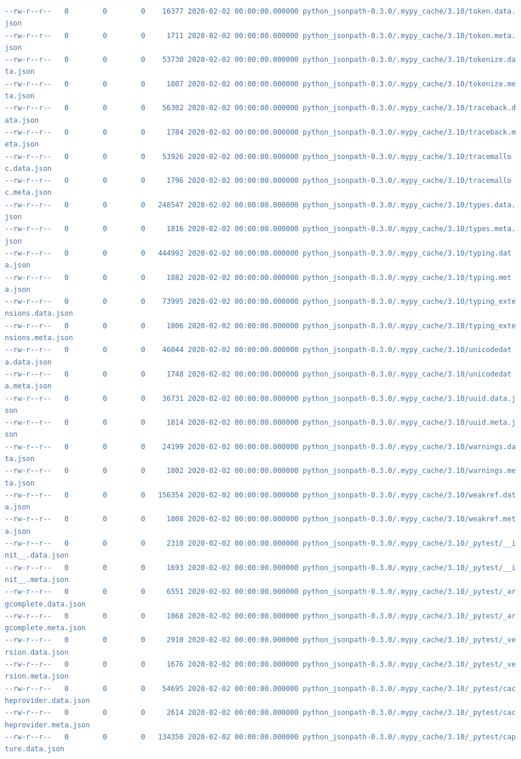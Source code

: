 ```diff
--rw-r--r--   0        0        0    16377 2020-02-02 00:00:00.000000 python_jsonpath-0.3.0/.mypy_cache/3.10/token.data.json
--rw-r--r--   0        0        0     1711 2020-02-02 00:00:00.000000 python_jsonpath-0.3.0/.mypy_cache/3.10/token.meta.json
--rw-r--r--   0        0        0    53730 2020-02-02 00:00:00.000000 python_jsonpath-0.3.0/.mypy_cache/3.10/tokenize.data.json
--rw-r--r--   0        0        0     1807 2020-02-02 00:00:00.000000 python_jsonpath-0.3.0/.mypy_cache/3.10/tokenize.meta.json
--rw-r--r--   0        0        0    56302 2020-02-02 00:00:00.000000 python_jsonpath-0.3.0/.mypy_cache/3.10/traceback.data.json
--rw-r--r--   0        0        0     1784 2020-02-02 00:00:00.000000 python_jsonpath-0.3.0/.mypy_cache/3.10/traceback.meta.json
--rw-r--r--   0        0        0    53926 2020-02-02 00:00:00.000000 python_jsonpath-0.3.0/.mypy_cache/3.10/tracemalloc.data.json
--rw-r--r--   0        0        0     1796 2020-02-02 00:00:00.000000 python_jsonpath-0.3.0/.mypy_cache/3.10/tracemalloc.meta.json
--rw-r--r--   0        0        0   248547 2020-02-02 00:00:00.000000 python_jsonpath-0.3.0/.mypy_cache/3.10/types.data.json
--rw-r--r--   0        0        0     1816 2020-02-02 00:00:00.000000 python_jsonpath-0.3.0/.mypy_cache/3.10/types.meta.json
--rw-r--r--   0        0        0   444992 2020-02-02 00:00:00.000000 python_jsonpath-0.3.0/.mypy_cache/3.10/typing.data.json
--rw-r--r--   0        0        0     1882 2020-02-02 00:00:00.000000 python_jsonpath-0.3.0/.mypy_cache/3.10/typing.meta.json
--rw-r--r--   0        0        0    73995 2020-02-02 00:00:00.000000 python_jsonpath-0.3.0/.mypy_cache/3.10/typing_extensions.data.json
--rw-r--r--   0        0        0     1806 2020-02-02 00:00:00.000000 python_jsonpath-0.3.0/.mypy_cache/3.10/typing_extensions.meta.json
--rw-r--r--   0        0        0    46044 2020-02-02 00:00:00.000000 python_jsonpath-0.3.0/.mypy_cache/3.10/unicodedata.data.json
--rw-r--r--   0        0        0     1748 2020-02-02 00:00:00.000000 python_jsonpath-0.3.0/.mypy_cache/3.10/unicodedata.meta.json
--rw-r--r--   0        0        0    36731 2020-02-02 00:00:00.000000 python_jsonpath-0.3.0/.mypy_cache/3.10/uuid.data.json
--rw-r--r--   0        0        0     1814 2020-02-02 00:00:00.000000 python_jsonpath-0.3.0/.mypy_cache/3.10/uuid.meta.json
--rw-r--r--   0        0        0    24199 2020-02-02 00:00:00.000000 python_jsonpath-0.3.0/.mypy_cache/3.10/warnings.data.json
--rw-r--r--   0        0        0     1802 2020-02-02 00:00:00.000000 python_jsonpath-0.3.0/.mypy_cache/3.10/warnings.meta.json
--rw-r--r--   0        0        0   156354 2020-02-02 00:00:00.000000 python_jsonpath-0.3.0/.mypy_cache/3.10/weakref.data.json
--rw-r--r--   0        0        0     1808 2020-02-02 00:00:00.000000 python_jsonpath-0.3.0/.mypy_cache/3.10/weakref.meta.json
--rw-r--r--   0        0        0     2310 2020-02-02 00:00:00.000000 python_jsonpath-0.3.0/.mypy_cache/3.10/_pytest/__init__.data.json
--rw-r--r--   0        0        0     1693 2020-02-02 00:00:00.000000 python_jsonpath-0.3.0/.mypy_cache/3.10/_pytest/__init__.meta.json
--rw-r--r--   0        0        0     6551 2020-02-02 00:00:00.000000 python_jsonpath-0.3.0/.mypy_cache/3.10/_pytest/_argcomplete.data.json
--rw-r--r--   0        0        0     1868 2020-02-02 00:00:00.000000 python_jsonpath-0.3.0/.mypy_cache/3.10/_pytest/_argcomplete.meta.json
--rw-r--r--   0        0        0     2910 2020-02-02 00:00:00.000000 python_jsonpath-0.3.0/.mypy_cache/3.10/_pytest/_version.data.json
--rw-r--r--   0        0        0     1676 2020-02-02 00:00:00.000000 python_jsonpath-0.3.0/.mypy_cache/3.10/_pytest/_version.meta.json
--rw-r--r--   0        0        0    54695 2020-02-02 00:00:00.000000 python_jsonpath-0.3.0/.mypy_cache/3.10/_pytest/cacheprovider.data.json
--rw-r--r--   0        0        0     2614 2020-02-02 00:00:00.000000 python_jsonpath-0.3.0/.mypy_cache/3.10/_pytest/cacheprovider.meta.json
--rw-r--r--   0        0        0   134350 2020-02-02 00:00:00.000000 python_jsonpath-0.3.0/.mypy_cache/3.10/_pytest/capture.data.json
```